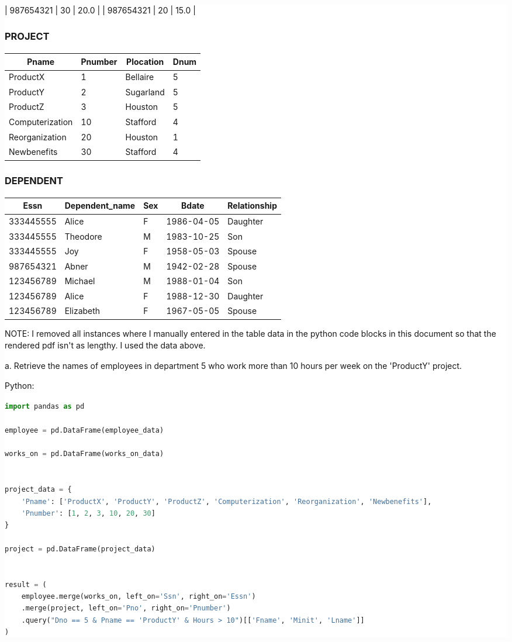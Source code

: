 | 987654321 | 30  | 20.0  |
| 987654321 | 20  | 15.0  |

### PROJECT

| Pname            | Pnumber | Plocation | Dnum |
|------------------|---------|-----------|------|
| ProductX         | 1       | Bellaire  | 5    |
| ProductY         | 2       | Sugarland | 5    |
| ProductZ         | 3       | Houston   | 5    |
| Computerization  | 10      | Stafford  | 4    |
| Reorganization   | 20      | Houston   | 1    |
| Newbenefits      | 30      | Stafford  | 4    |

### DEPENDENT

| Essn      | Dependent_name | Sex | Bdate     | Relationship |
|-----------|----------------|-----|-----------|--------------|
| 333445555 | Alice          | F   | 1986-04-05| Daughter     |
| 333445555 | Theodore       | M   | 1983-10-25| Son          |
| 333445555 | Joy            | F   | 1958-05-03| Spouse       |
| 987654321 | Abner          | M   | 1942-02-28| Spouse       |
| 123456789 | Michael        | M   | 1988-01-04| Son          |
| 123456789 | Alice          | F   | 1988-12-30| Daughter     |
| 123456789 | Elizabeth      | F   | 1967-05-05| Spouse       |

NOTE: I removed all instances where I manually entered in the table data in the python code blocks in this document so that the rendered pdf isn't as lengthy. I used the data above. 

a. Retrieve the names of employees in department 5 who work more than 10 hours per week on the 'ProductY' project.

Python:
```python
import pandas as pd

employee = pd.DataFrame(employee_data)

works_on = pd.DataFrame(works_on_data)


project_data = {
    'Pname': ['ProductX', 'ProductY', 'ProductZ', 'Computerization', 'Reorganization', 'Newbenefits'],
    'Pnumber': [1, 2, 3, 10, 20, 30]
}

project = pd.DataFrame(project_data)


result = (
    employee.merge(works_on, left_on='Ssn', right_on='Essn')
    .merge(project, left_on='Pno', right_on='Pnumber')
    .query("Dno == 5 & Pname == 'ProductY' & Hours > 10")[['Fname', 'Minit', 'Lname']]
)
```